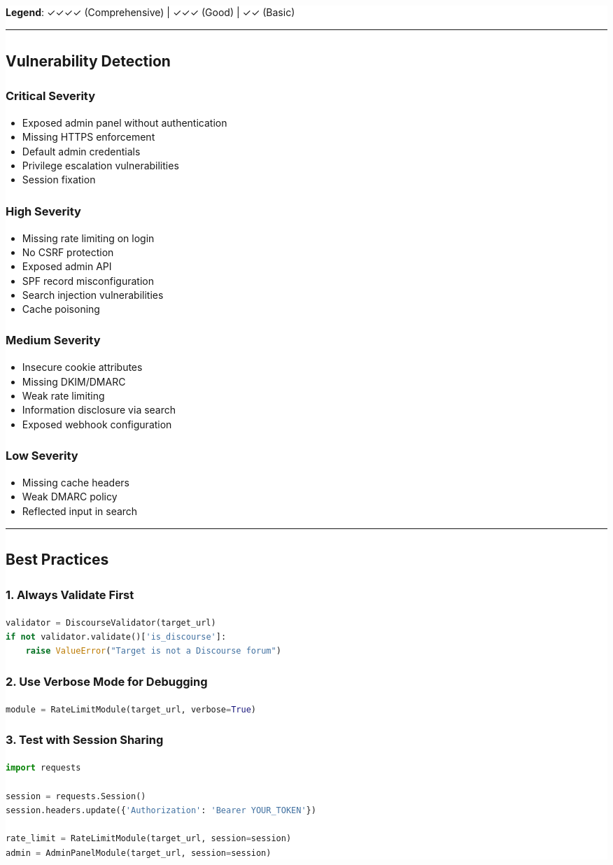 **Legend**: ✓✓✓✓ (Comprehensive) | ✓✓✓ (Good) | ✓✓ (Basic)

---

## Vulnerability Detection

### Critical Severity
- Exposed admin panel without authentication
- Missing HTTPS enforcement
- Default admin credentials
- Privilege escalation vulnerabilities
- Session fixation

### High Severity
- Missing rate limiting on login
- No CSRF protection
- Exposed admin API
- SPF record misconfiguration
- Search injection vulnerabilities
- Cache poisoning

### Medium Severity
- Insecure cookie attributes
- Missing DKIM/DMARC
- Weak rate limiting
- Information disclosure via search
- Exposed webhook configuration

### Low Severity
- Missing cache headers
- Weak DMARC policy
- Reflected input in search

---

## Best Practices

### 1. Always Validate First
```python
validator = DiscourseValidator(target_url)
if not validator.validate()['is_discourse']:
    raise ValueError("Target is not a Discourse forum")
```

### 2. Use Verbose Mode for Debugging
```python
module = RateLimitModule(target_url, verbose=True)
```

### 3. Test with Session Sharing
```python
import requests

session = requests.Session()
session.headers.update({'Authorization': 'Bearer YOUR_TOKEN'})

rate_limit = RateLimitModule(target_url, session=session)
admin = AdminPanelModule(target_url, session=session)
```
